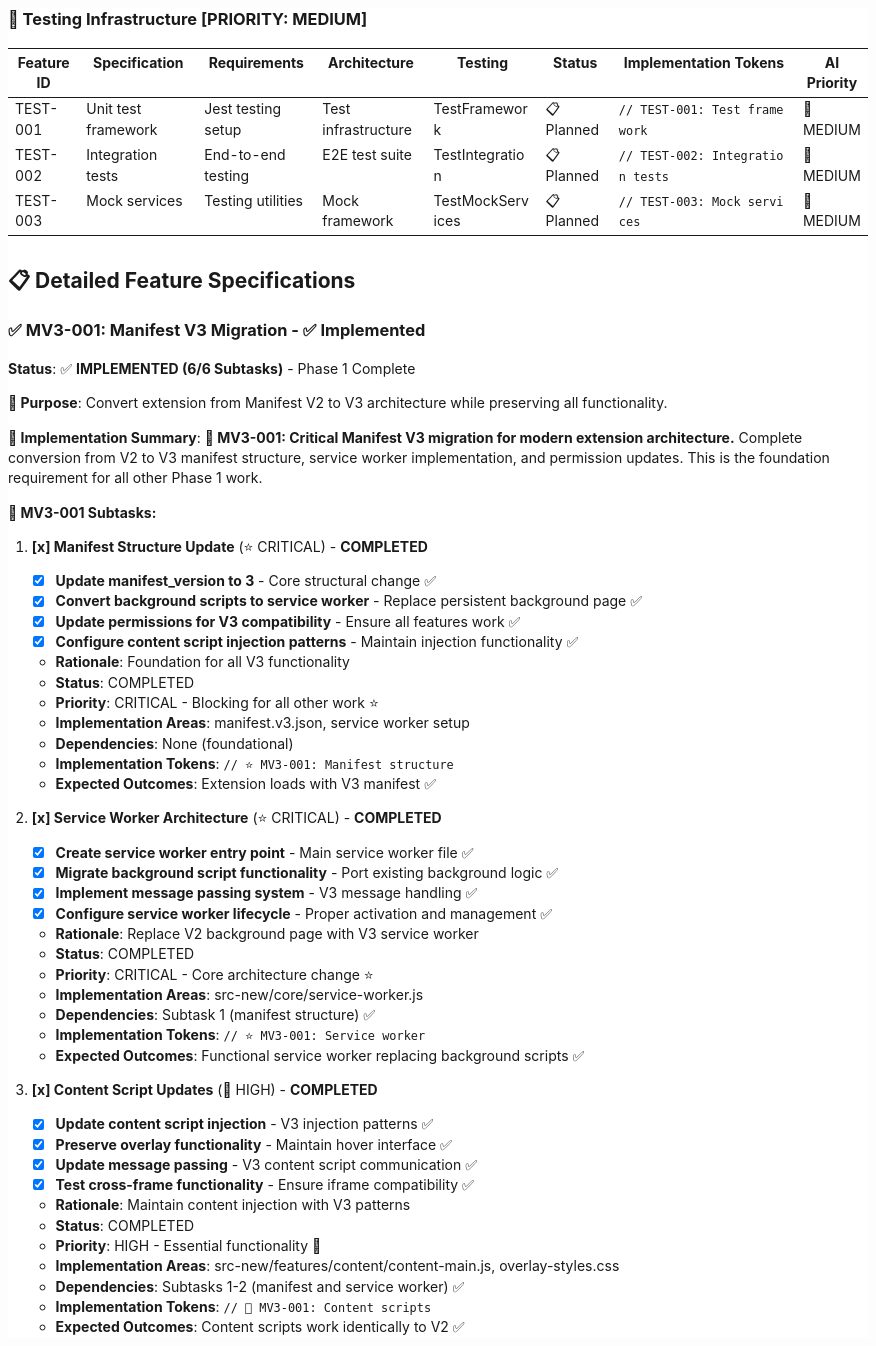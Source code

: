 ### 🧪 Testing Infrastructure [PRIORITY: MEDIUM]
| Feature ID | Specification | Requirements | Architecture | Testing | Status | Implementation Tokens | AI Priority |
|------------|---------------|--------------|--------------|---------|--------|----------------------|-------------|
| TEST-001 | Unit test framework | Jest testing setup | Test infrastructure | TestFramework | 📋 Planned | `// TEST-001: Test framework` | 🔶 MEDIUM |
| TEST-002 | Integration tests | End-to-end testing | E2E test suite | TestIntegration | 📋 Planned | `// TEST-002: Integration tests` | 🔶 MEDIUM |
| TEST-003 | Mock services | Testing utilities | Mock framework | TestMockServices | 📋 Planned | `// TEST-003: Mock services` | 🔶 MEDIUM |

## 📋 Detailed Feature Specifications

### **✅ MV3-001: Manifest V3 Migration - ✅ Implemented**

**Status**: ✅ **IMPLEMENTED (6/6 Subtasks)** - Phase 1 Complete

**📑 Purpose**: Convert extension from Manifest V2 to V3 architecture while preserving all functionality.

**🔧 Implementation Summary**: **🚨 MV3-001: Critical Manifest V3 migration for modern extension architecture.** Complete conversion from V2 to V3 manifest structure, service worker implementation, and permission updates. This is the foundation requirement for all other Phase 1 work.

**🔧 MV3-001 Subtasks:**

1. **[x] Manifest Structure Update** (⭐ CRITICAL) - **COMPLETED**
   - [x] **Update manifest_version to 3** - Core structural change ✅
   - [x] **Convert background scripts to service worker** - Replace persistent background page ✅
   - [x] **Update permissions for V3 compatibility** - Ensure all features work ✅
   - [x] **Configure content script injection patterns** - Maintain injection functionality ✅
   - **Rationale**: Foundation for all V3 functionality
   - **Status**: COMPLETED
   - **Priority**: CRITICAL - Blocking for all other work ⭐
   - **Implementation Areas**: manifest.v3.json, service worker setup
   - **Dependencies**: None (foundational)
   - **Implementation Tokens**: `// ⭐ MV3-001: Manifest structure`
   - **Expected Outcomes**: Extension loads with V3 manifest ✅

2. **[x] Service Worker Architecture** (⭐ CRITICAL) - **COMPLETED**
   - [x] **Create service worker entry point** - Main service worker file ✅
   - [x] **Migrate background script functionality** - Port existing background logic ✅
   - [x] **Implement message passing system** - V3 message handling ✅
   - [x] **Configure service worker lifecycle** - Proper activation and management ✅
   - **Rationale**: Replace V2 background page with V3 service worker
   - **Status**: COMPLETED
   - **Priority**: CRITICAL - Core architecture change ⭐
   - **Implementation Areas**: src-new/core/service-worker.js
   - **Dependencies**: Subtask 1 (manifest structure) ✅
   - **Implementation Tokens**: `// ⭐ MV3-001: Service worker`
   - **Expected Outcomes**: Functional service worker replacing background scripts ✅

3. **[x] Content Script Updates** (🔺 HIGH) - **COMPLETED**
   - [x] **Update content script injection** - V3 injection patterns ✅
   - [x] **Preserve overlay functionality** - Maintain hover interface ✅
   - [x] **Update message passing** - V3 content script communication ✅
   - [x] **Test cross-frame functionality** - Ensure iframe compatibility ✅
   - **Rationale**: Maintain content injection with V3 patterns
   - **Status**: COMPLETED
   - **Priority**: HIGH - Essential functionality 🔺
   - **Implementation Areas**: src-new/features/content/content-main.js, overlay-styles.css
   - **Dependencies**: Subtasks 1-2 (manifest and service worker) ✅
   - **Implementation Tokens**: `// 🔺 MV3-001: Content scripts`
   - **Expected Outcomes**: Content scripts work identically to V2 ✅
